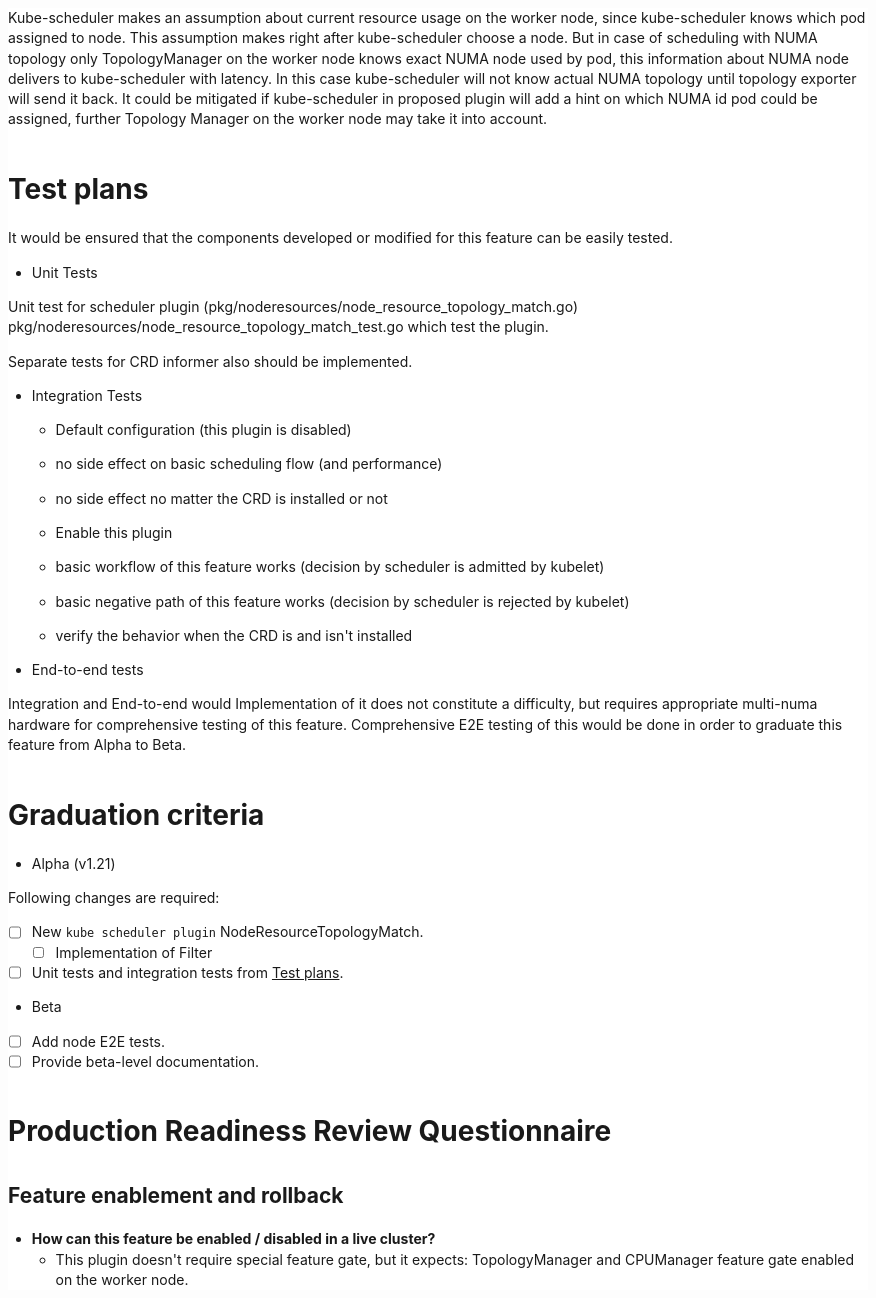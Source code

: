 Kube-scheduler makes an assumption about current resource usage on the worker node, since kube-scheduler knows which pod assigned to node. This assumption makes right after kube-scheduler choose a node. But in case of scheduling with NUMA topology only TopologyManager on the worker node knows exact NUMA node used by pod, this information about NUMA node delivers to kube-scheduler with latency. In this case kube-scheduler will not know actual NUMA topology until topology exporter will send it back. It could be mitigated if kube-scheduler in proposed plugin will add a hint on which NUMA id pod could be assigned, further Topology Manager on the worker node may take it into account.

# Test plans

It would be ensured that the components developed or modified for this feature can be easily tested.

* Unit Tests

Unit test for scheduler plugin (pkg/noderesources/node_resource_topology_match.go)
pkg/noderesources/node_resource_topology_match_test.go which test the plugin.

Separate tests for CRD informer also should be implemented.

* Integration Tests
   *  Default configuration (this plugin is disabled)
     * no side effect on basic scheduling flow (and performance)
     * no side effect no matter the CRD is installed or not

   *  Enable this plugin
     * basic workflow of this feature works (decision by scheduler is admitted by kubelet)
     * basic negative path of this feature works (decision by scheduler is rejected by kubelet)
     * verify the behavior when the CRD is and isn't installed

* End-to-end tests

Integration and End-to-end would Implementation of it does not constitute a difficulty, but requires appropriate multi-numa hardware for comprehensive testing of this feature. Comprehensive E2E testing of this would be done in order to graduate this feature from Alpha to Beta.

# Graduation criteria

* Alpha (v1.21)

Following changes are required:
- [ ] New `kube scheduler plugin` NodeResourceTopologyMatch.
    - [ ] Implementation of Filter
- [ ] Unit tests and integration tests from [Test plans](#test-plans).

* Beta
- [ ] Add node E2E tests.
- [ ] Provide beta-level documentation.

# Production Readiness Review Questionnaire

## Feature enablement and rollback
* **How can this feature be enabled / disabled in a live cluster?**
    - This plugin doesn't require special feature gate, but it expects: TopologyManager and CPUManager feature gate enabled on the worker node.


[1]: https://docs.google.com/document/d/12kj3fK8boNuPNqob6F_pPU9ZTaNEnPGaXEooW1Cilwg/edit
[2]: https://github.com/kubernetes-sigs/node-feature-discovery
[3]: https://github.com/k8stopologyawareschedwg/noderesourcetopology-api
[4]: https://github.com/kubernetes/enhancements/pull/1870
[5]: https://github.com/kubernetes-sigs/node-feature-discovery/issues/333